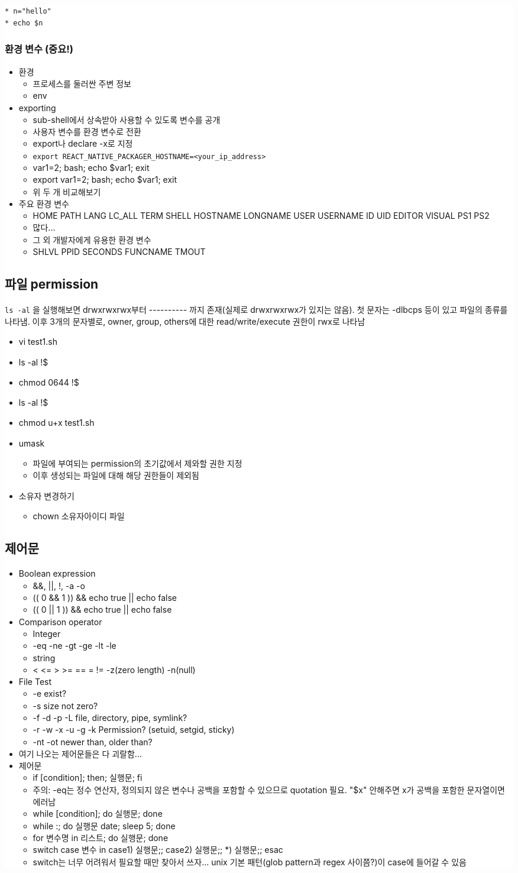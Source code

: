     * n="hello"
    * echo $n
### 환경 변수 (중요!)
* 환경
    * 프로세스를 둘러싼 주변 정보
    * env
* exporting
    * sub-shell에서 상속받아 사용할 수 있도록 변수를 공개
    * 사용자 변수를 환경 변수로 전환
    * export나 declare -x로 지정
    * `export REACT_NATIVE_PACKAGER_HOSTNAME=<your_ip_address>`
    * var1=2; bash; echo $var1; exit
    * export var1=2; bash; echo $var1; exit
    * 위 두 개 비교해보기
* 주요 환경 변수
    * HOME PATH LANG LC_ALL TERM SHELL HOSTNAME LONGNAME USER USERNAME ID UID EDITOR VISUAL PS1 PS2
    * 많다...
    * 그 외 개발자에게 유용한 환경 변수
    * SHLVL PPID SECONDS FUNCNAME TMOUT


## 파일 permission
`ls -al` 을 실행해보면 drwxrwxrwx부터 ---------- 까지 존재(실제로 drwxrwxrwx가 있지는 않음). 첫 문자는 -dlbcps 등이 있고 파일의 종류를 나타냄.
이후 3개의 문자별로, owner, group, others에 대한 read/write/execute 권한이 rwx로 나타남

* vi test1.sh
* ls -al !$
* chmod 0644 !$
* ls -al !$
* chmod u+x test1.sh

* umask
    * 파일에 부여되는 permission의 초기값에서 제와할 권한 지정
    * 이후 생성되는 파일에 대해 해당 권한들이 제외됨
* 소유자 변경하기
    * chown 소유자아이디 파일

## 제어문
* Boolean expression
    * &&, ||, !, -a -o
    * (( 0 && 1 )) && echo true || echo false
    * (( 0 || 1 )) && echo true || echo false
* Comparison operator
    * Integer
    * -eq -ne -gt -ge -lt -le
    * string
    * < <= > >= == = != -z(zero length) -n(null)
* File Test
    * -e    exist?
    * -s    size not zero?
    * -f -d -p -L   file, directory, pipe, symlink?
    * -r -w -x -u -g -k     Permission? (setuid, setgid, sticky)
    * -nt -ot   newer than, older than?
* 여기 나오는 제어문들은 다 괴랄함...
* 제어문
    * if [condition]; then; 실행문; fi
    * 주의: -eq는 정수 연산자, 정의되지 않은 변수나 공백을 포함할 수 있으므로 quotation 필요. "$x" 안해주면 x가 공백을 포함한 문자열이면 에러남
    * while [condition]; do 실행문; done
    * while :; do 실행문 date; sleep 5; done
    * for 변수명 in 리스트; do 실행문; done
    * switch case 변수 in case1) 실행문;; case2) 실행문;; *) 실행문;; esac
    * switch는 너무 어려워서 필요할 때만 찾아서 쓰자... unix 기본 패턴(glob pattern과 regex 사이쯤?)이 case에 들어갈 수 있음